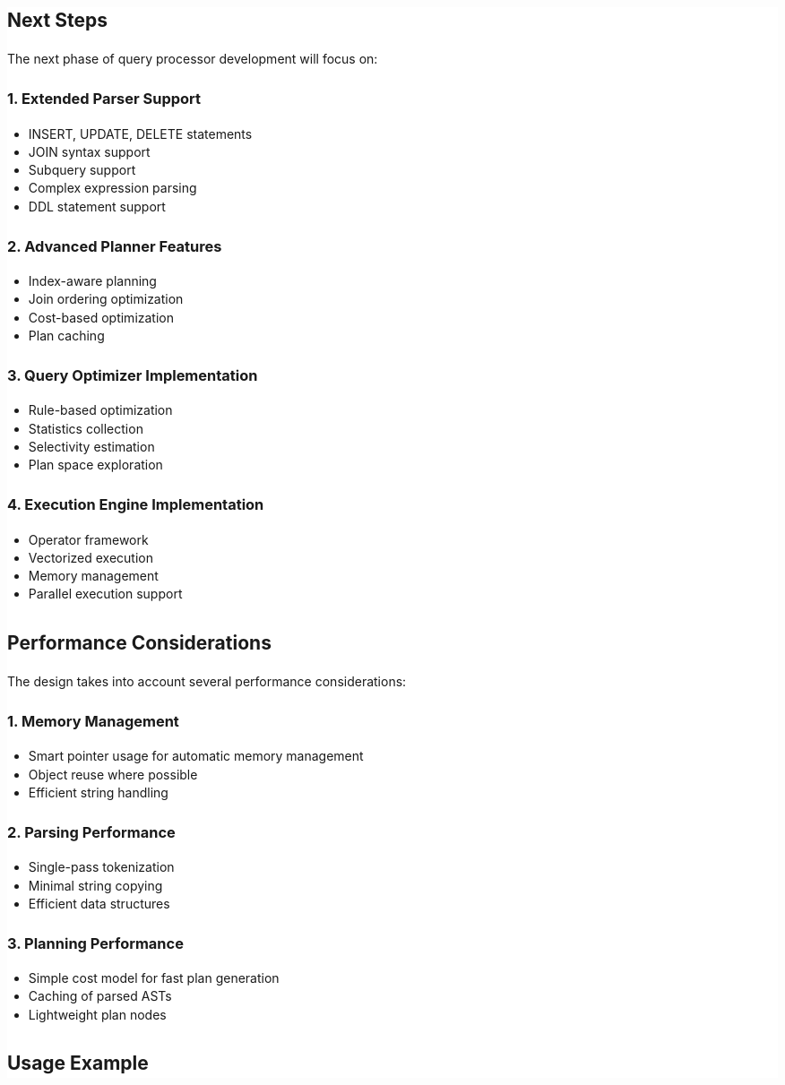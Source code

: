 ## Next Steps

The next phase of query processor development will focus on:

### 1. Extended Parser Support
- INSERT, UPDATE, DELETE statements
- JOIN syntax support
- Subquery support
- Complex expression parsing
- DDL statement support

### 2. Advanced Planner Features
- Index-aware planning
- Join ordering optimization
- Cost-based optimization
- Plan caching

### 3. Query Optimizer Implementation
- Rule-based optimization
- Statistics collection
- Selectivity estimation
- Plan space exploration

### 4. Execution Engine Implementation
- Operator framework
- Vectorized execution
- Memory management
- Parallel execution support

## Performance Considerations

The design takes into account several performance considerations:

### 1. Memory Management
- Smart pointer usage for automatic memory management
- Object reuse where possible
- Efficient string handling

### 2. Parsing Performance
- Single-pass tokenization
- Minimal string copying
- Efficient data structures

### 3. Planning Performance
- Simple cost model for fast plan generation
- Caching of parsed ASTs
- Lightweight plan nodes

## Usage Example
